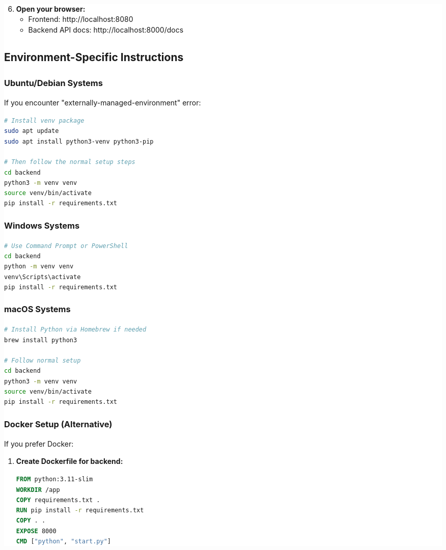6. **Open your browser:**
   - Frontend: http://localhost:8080
   - Backend API docs: http://localhost:8000/docs

## Environment-Specific Instructions

### Ubuntu/Debian Systems

If you encounter "externally-managed-environment" error:

```bash
# Install venv package
sudo apt update
sudo apt install python3-venv python3-pip

# Then follow the normal setup steps
cd backend
python3 -m venv venv
source venv/bin/activate
pip install -r requirements.txt
```

### Windows Systems

```bash
# Use Command Prompt or PowerShell
cd backend
python -m venv venv
venv\Scripts\activate
pip install -r requirements.txt
```

### macOS Systems

```bash
# Install Python via Homebrew if needed
brew install python3

# Follow normal setup
cd backend
python3 -m venv venv
source venv/bin/activate
pip install -r requirements.txt
```

### Docker Setup (Alternative)

If you prefer Docker:

1. **Create Dockerfile for backend:**
   ```dockerfile
   FROM python:3.11-slim
   WORKDIR /app
   COPY requirements.txt .
   RUN pip install -r requirements.txt
   COPY . .
   EXPOSE 8000
   CMD ["python", "start.py"]
   ```
